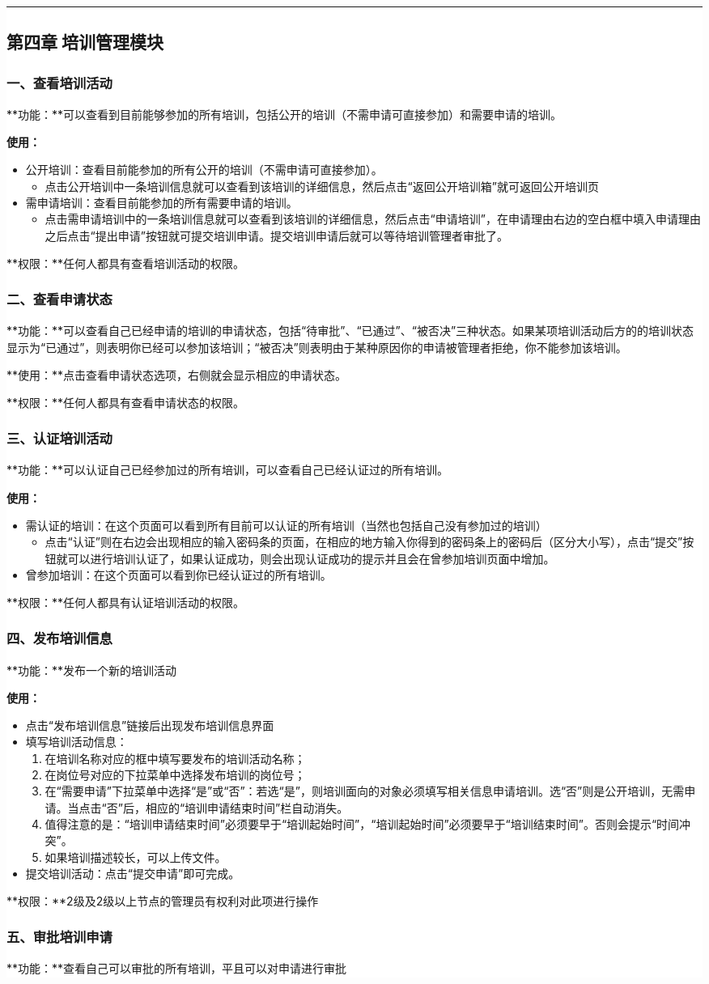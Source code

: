 
---

## 第四章	培训管理模块 ##

### 一、查看培训活动 ###
**功能：**可以查看到目前能够参加的所有培训，包括公开的培训（不需申请可直接参加）和需要申请的培训。

**使用：**
  * 公开培训：查看目前能参加的所有公开的培训（不需申请可直接参加）。
    * 点击公开培训中一条培训信息就可以查看到该培训的详细信息，然后点击“返回公开培训箱”就可返回公开培训页
  * 需申请培训：查看目前能参加的所有需要申请的培训。
    * 点击需申请培训中的一条培训信息就可以查看到该培训的详细信息，然后点击“申请培训”，在申请理由右边的空白框中填入申请理由之后点击“提出申请”按钮就可提交培训申请。提交培训申请后就可以等待培训管理者审批了。

**权限：**任何人都具有查看培训活动的权限。

### 二、查看申请状态 ###
**功能：**可以查看自己已经申请的培训的申请状态，包括“待审批”、“已通过”、“被否决”三种状态。如果某项培训活动后方的的培训状态显示为“已通过”，则表明你已经可以参加该培训；“被否决”则表明由于某种原因你的申请被管理者拒绝，你不能参加该培训。

**使用：**点击查看申请状态选项，右侧就会显示相应的申请状态。

**权限：**任何人都具有查看申请状态的权限。

### 三、认证培训活动 ###
**功能：**可以认证自己已经参加过的所有培训，可以查看自己已经认证过的所有培训。

**使用：**
  * 需认证的培训：在这个页面可以看到所有目前可以认证的所有培训（当然也包括自己没有参加过的培训）
    * 点击“认证”则在右边会出现相应的输入密码条的页面，在相应的地方输入你得到的密码条上的密码后（区分大小写），点击“提交”按钮就可以进行培训认证了，如果认证成功，则会出现认证成功的提示并且会在曾参加培训页面中增加。
  * 曾参加培训：在这个页面可以看到你已经认证过的所有培训。

**权限：**任何人都具有认证培训活动的权限。

### 四、发布培训信息 ###
**功能：**发布一个新的培训活动

**使用：**
  * 点击“发布培训信息”链接后出现发布培训信息界面
  * 填写培训活动信息：
    1. 在培训名称对应的框中填写要发布的培训活动名称；
    1. 在岗位号对应的下拉菜单中选择发布培训的岗位号；
    1. 在“需要申请”下拉菜单中选择“是”或“否”：若选“是”，则培训面向的对象必须填写相关信息申请培训。选“否”则是公开培训，无需申请。当点击“否”后，相应的“培训申请结束时间”栏自动消失。
    1. 值得注意的是：“培训申请结束时间”必须要早于“培训起始时间”，“培训起始时间”必须要早于“培训结束时间”。否则会提示“时间冲突”。
    1. 如果培训描述较长，可以上传文件。
  * 提交培训活动：点击“提交申请”即可完成。

**权限：**2级及2级以上节点的管理员有权利对此项进行操作

### 五、审批培训申请 ###
**功能：**查看自己可以审批的所有培训，平且可以对申请进行审批
